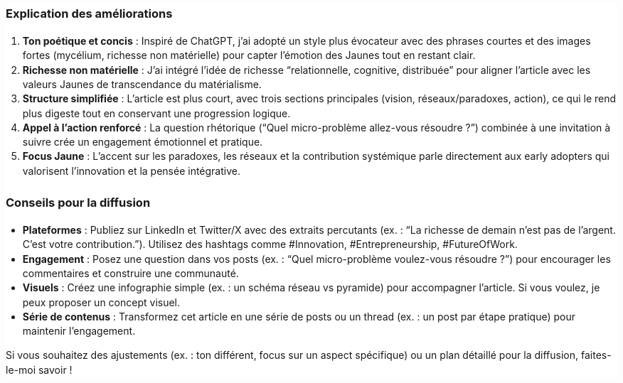 

### Explication des améliorations
1. **Ton poétique et concis** : Inspiré de ChatGPT, j’ai adopté un style plus évocateur avec des phrases courtes et des images fortes (mycélium, richesse non matérielle) pour capter l’émotion des Jaunes tout en restant clair.
2. **Richesse non matérielle** : J’ai intégré l’idée de richesse “relationnelle, cognitive, distribuée” pour aligner l’article avec les valeurs Jaunes de transcendance du matérialisme.
3. **Structure simplifiée** : L’article est plus court, avec trois sections principales (vision, réseaux/paradoxes, action), ce qui le rend plus digeste tout en conservant une progression logique.
4. **Appel à l’action renforcé** : La question rhétorique (“Quel micro-problème allez-vous résoudre ?”) combinée à une invitation à suivre crée un engagement émotionnel et pratique.
5. **Focus Jaune** : L’accent sur les paradoxes, les réseaux et la contribution systémique parle directement aux early adopters qui valorisent l’innovation et la pensée intégrative.

### Conseils pour la diffusion
- **Plateformes** : Publiez sur LinkedIn et Twitter/X avec des extraits percutants (ex. : “La richesse de demain n’est pas de l’argent. C’est votre contribution.”). Utilisez des hashtags comme #Innovation, #Entrepreneurship, #FutureOfWork.
- **Engagement** : Posez une question dans vos posts (ex. : “Quel micro-problème voulez-vous résoudre ?”) pour encourager les commentaires et construire une communauté.
- **Visuels** : Créez une infographie simple (ex. : un schéma réseau vs pyramide) pour accompagner l’article. Si vous voulez, je peux proposer un concept visuel.
- **Série de contenus** : Transformez cet article en une série de posts ou un thread (ex. : un post par étape pratique) pour maintenir l’engagement.

Si vous souhaitez des ajustements (ex. : ton différent, focus sur un aspect spécifique) ou un plan détaillé pour la diffusion, faites-le-moi savoir !